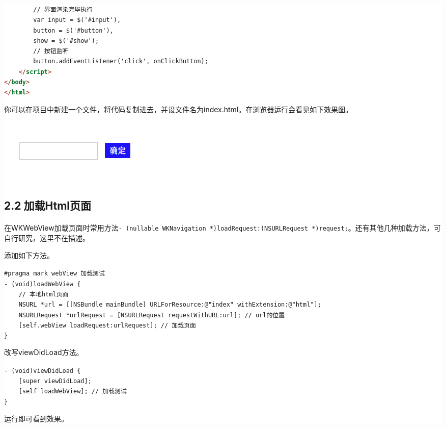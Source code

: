 ```html
        // 界面渲染完毕执行
        var input = $('#input'),
        button = $('#button'),
        show = $('#show');
        // 按钮监听
        button.addEventListener('click', onClickButton);
    </script>
</body>
</html>
```

你可以在项目中新建一个文件，将代码复制进去，并设文件名为index.html。在浏览器运行会看见如下效果图。

![](https://raw.githubusercontent.com/937447974/Blog/master/Resources/2015120101.png)

## 2.2 加载Html页面

在WKWebView加载页面时常用方法`- (nullable WKNavigation *)loadRequest:(NSURLRequest *)request;`。还有其他几种加载方法，可自行研究，这里不在描述。

添加如下方法。

```objc
#pragma mark webView 加载测试
- (void)loadWebView {
    // 本地html页面
    NSURL *url = [[NSBundle mainBundle] URLForResource:@"index" withExtension:@"html"];
    NSURLRequest *urlRequest = [NSURLRequest requestWithURL:url]; // url的位置
    [self.webView loadRequest:urlRequest]; // 加载页面
}
```

改写viewDidLoad方法。

```objc
- (void)viewDidLoad {
    [super viewDidLoad];
    [self loadWebView]; // 加载测试
}
```

运行即可看到效果。
